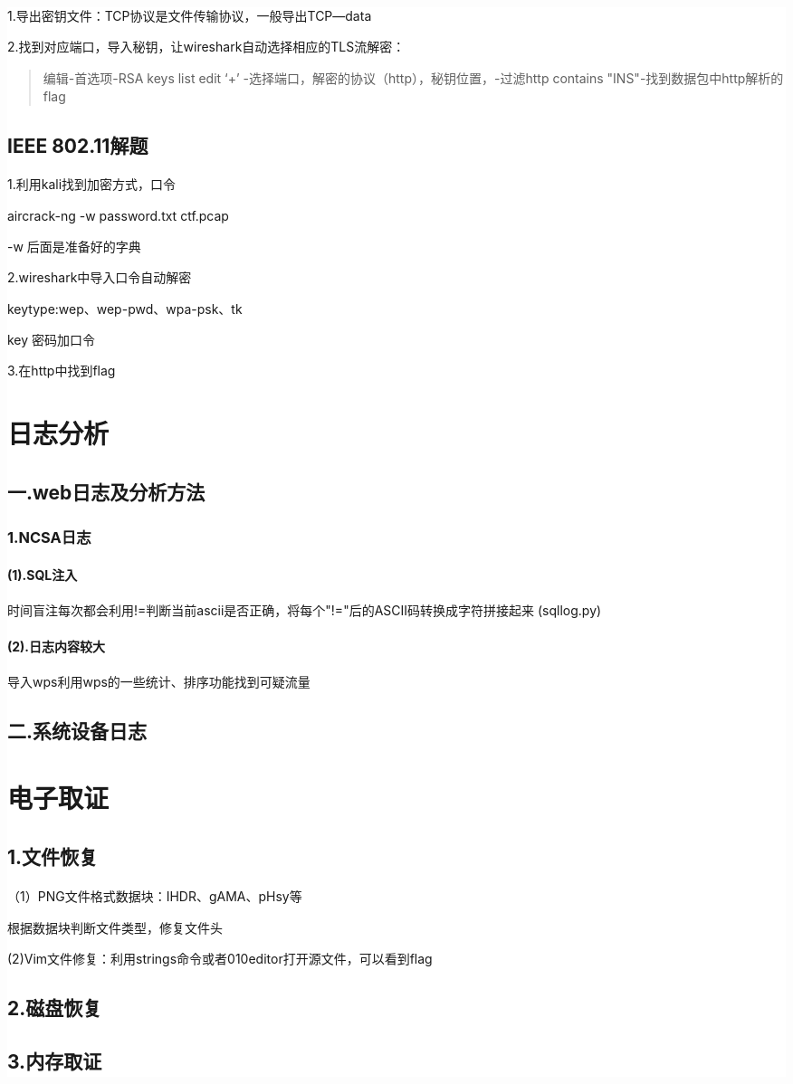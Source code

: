 1.导出密钥文件：TCP协议是文件传输协议，一般导出TCP—data

2.找到对应端口，导入秘钥，让wireshark自动选择相应的TLS流解密：

> 编辑-首选项-RSA keys list edit ‘+’ -选择端口，解密的协议（http），秘钥位置，-过滤http contains "INS"-找到数据包中http解析的flag

## IEEE 802.11解题

1.利用kali找到加密方式，口令

aircrack-ng -w password.txt ctf.pcap

-w 后面是准备好的字典

2.wireshark中导入口令自动解密

keytype:wep、wep-pwd、wpa-psk、tk

key 密码加口令

3.在http中找到flag

# 日志分析

## 一.web日志及分析方法

### 1.NCSA日志

#### (1).SQL注入

时间盲注每次都会利用!=判断当前ascii是否正确，将每个"!="后的ASCII码转换成字符拼接起来 (sqllog.py)

#### (2).日志内容较大

导入wps利用wps的一些统计、排序功能找到可疑流量

## 二.系统设备日志

# 电子取证

## 1.文件恢复

（1）PNG文件格式数据块：IHDR、gAMA、pHsy等

根据数据块判断文件类型，修复文件头

(2)Vim文件修复：利用strings命令或者010editor打开源文件，可以看到flag

## 2.磁盘恢复

## 3.内存取证
